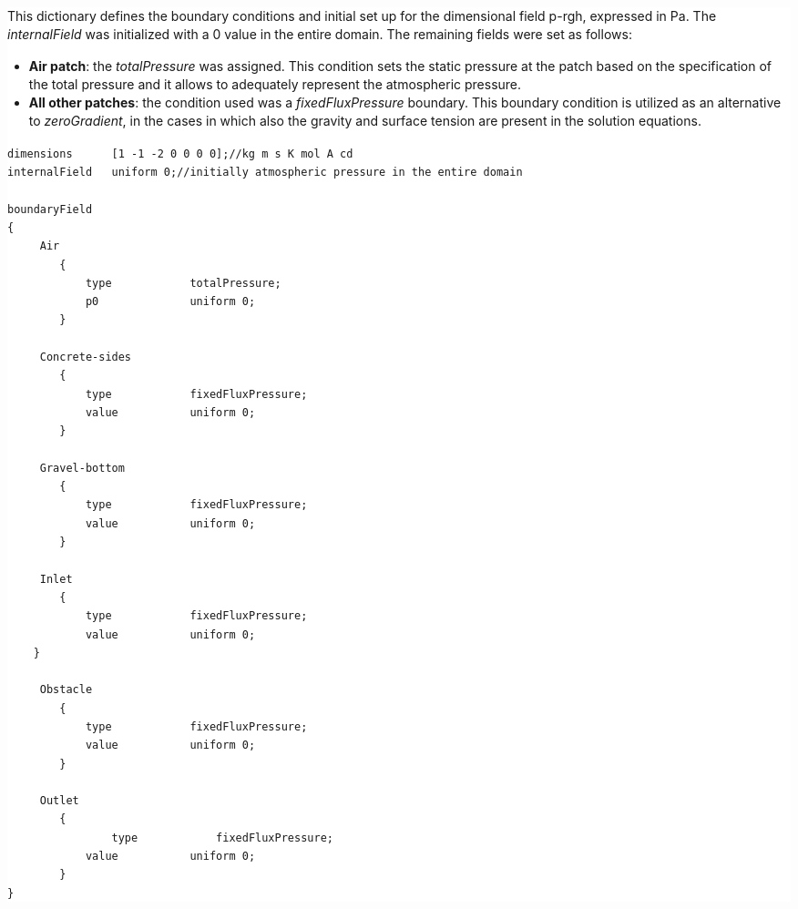 This dictionary defines the boundary conditions and initial set up for the dimensional field p-rgh, expressed in Pa. The *internalField* was initialized with a 0 value in the entire domain. The remaining fields were set as follows:

* **Air patch**: the *totalPressure* was assigned. This condition sets the static pressure at the patch based on the specification of the total pressure and it allows to adequately represent the atmospheric pressure.
* **All other patches**: the condition used was a *fixedFluxPressure* boundary. This boundary condition is utilized as an alternative to *zeroGradient*, in the cases in which also the gravity and surface tension are present in the solution equations.

```
dimensions      [1 -1 -2 0 0 0 0];//kg m s K mol A cd
internalField   uniform 0;//initially atmospheric pressure in the entire domain

boundaryField
{
     Air
        {
        	type            totalPressure;
        	p0              uniform 0;
        }

     Concrete-sides
        {
        	type            fixedFluxPressure;
        	value           uniform 0; 
        }

     Gravel-bottom
        {
        	type            fixedFluxPressure;
        	value           uniform 0;
        }

     Inlet
        {
        	type            fixedFluxPressure;
        	value           uniform 0;
	}

     Obstacle
        {
        	type            fixedFluxPressure;
        	value           uniform 0;
        }

     Outlet
        {
                type            fixedFluxPressure;
        	value           uniform 0;
        }
}
```
